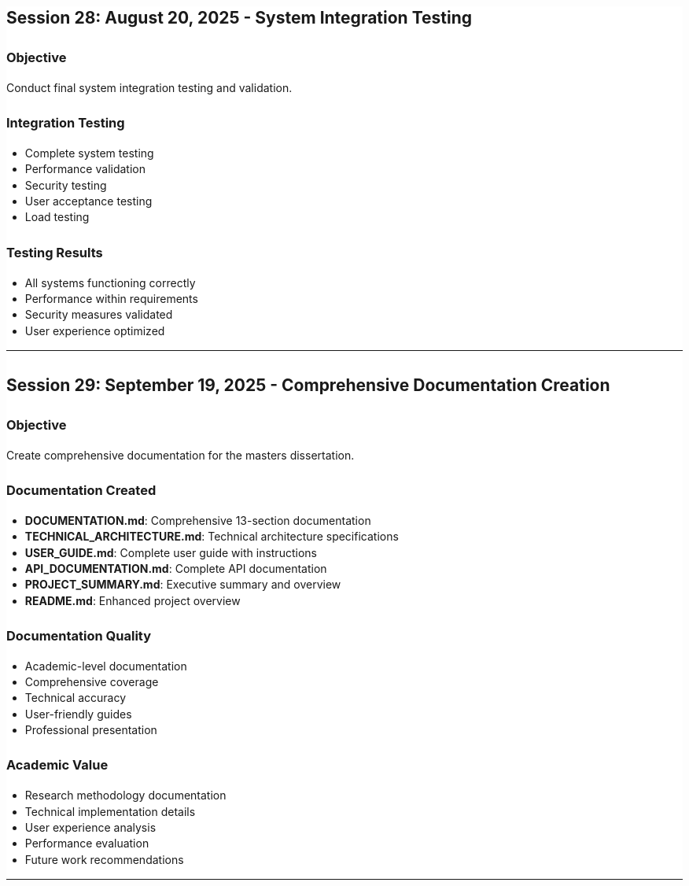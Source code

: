 ## Session 28: August 20, 2025 - System Integration Testing

### **Objective**
Conduct final system integration testing and validation.

### **Integration Testing**
- Complete system testing
- Performance validation
- Security testing
- User acceptance testing
- Load testing

### **Testing Results**
- All systems functioning correctly
- Performance within requirements
- Security measures validated
- User experience optimized

---

## Session 29: September 19, 2025 - Comprehensive Documentation Creation

### **Objective**
Create comprehensive documentation for the masters dissertation.

### **Documentation Created**
- **DOCUMENTATION.md**: Comprehensive 13-section documentation
- **TECHNICAL_ARCHITECTURE.md**: Technical architecture specifications
- **USER_GUIDE.md**: Complete user guide with instructions
- **API_DOCUMENTATION.md**: Complete API documentation
- **PROJECT_SUMMARY.md**: Executive summary and overview
- **README.md**: Enhanced project overview

### **Documentation Quality**
- Academic-level documentation
- Comprehensive coverage
- Technical accuracy
- User-friendly guides
- Professional presentation

### **Academic Value**
- Research methodology documentation
- Technical implementation details
- User experience analysis
- Performance evaluation
- Future work recommendations

---